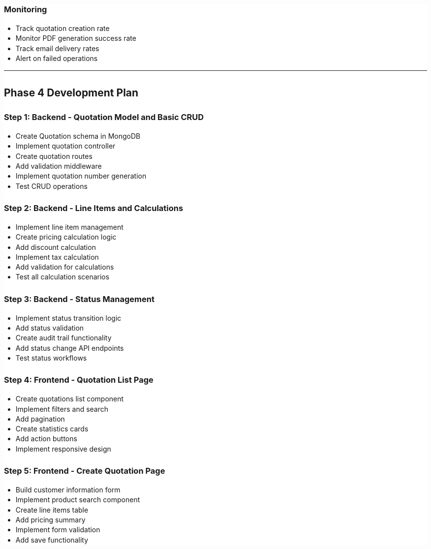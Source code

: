 ### Monitoring

- Track quotation creation rate
- Monitor PDF generation success rate
- Track email delivery rates
- Alert on failed operations

---

## Phase 4 Development Plan

### Step 1: Backend - Quotation Model and Basic CRUD

- Create Quotation schema in MongoDB
- Implement quotation controller
- Create quotation routes
- Add validation middleware
- Implement quotation number generation
- Test CRUD operations

### Step 2: Backend - Line Items and Calculations

- Implement line item management
- Create pricing calculation logic
- Add discount calculation
- Implement tax calculation
- Add validation for calculations
- Test all calculation scenarios

### Step 3: Backend - Status Management

- Implement status transition logic
- Add status validation
- Create audit trail functionality
- Add status change API endpoints
- Test status workflows

### Step 4: Frontend - Quotation List Page

- Create quotations list component
- Implement filters and search
- Add pagination
- Create statistics cards
- Add action buttons
- Implement responsive design

### Step 5: Frontend - Create Quotation Page

- Build customer information form
- Implement product search component
- Create line items table
- Add pricing summary
- Implement form validation
- Add save functionality
